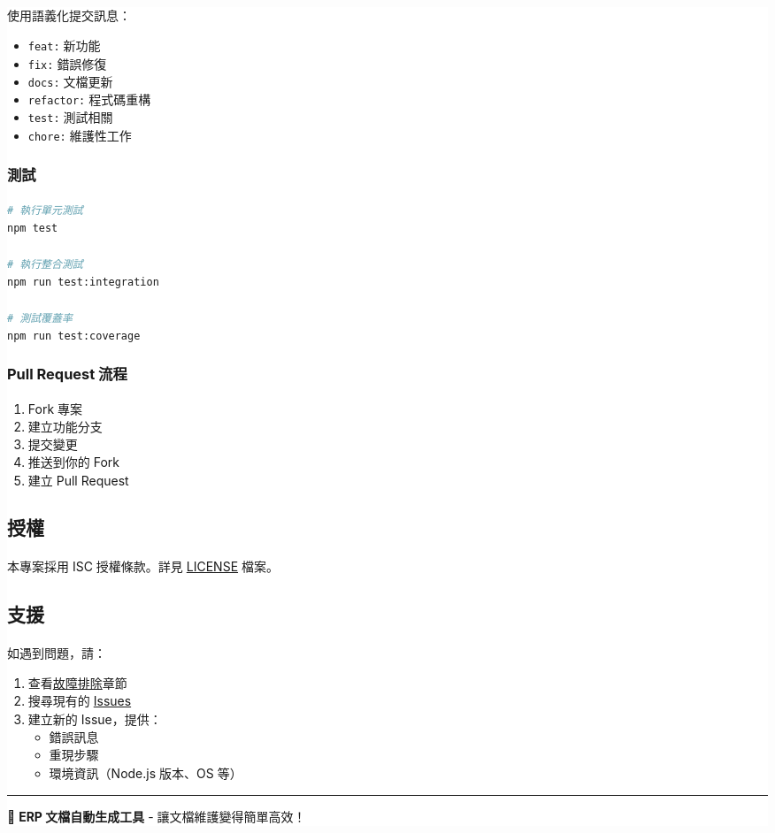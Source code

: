 使用語義化提交訊息：
- `feat:` 新功能
- `fix:` 錯誤修復
- `docs:` 文檔更新
- `refactor:` 程式碼重構
- `test:` 測試相關
- `chore:` 維護性工作

### 測試

```bash
# 執行單元測試
npm test

# 執行整合測試
npm run test:integration

# 測試覆蓋率
npm run test:coverage
```

### Pull Request 流程

1. Fork 專案
2. 建立功能分支
3. 提交變更
4. 推送到你的 Fork
5. 建立 Pull Request

## 授權

本專案採用 ISC 授權條款。詳見 [LICENSE](LICENSE) 檔案。

## 支援

如遇到問題，請：
1. 查看[故障排除](#故障排除)章節
2. 搜尋現有的 [Issues](https://github.com/hata1234/digiwin-oap-docs-generate/issues)
3. 建立新的 Issue，提供：
   - 錯誤訊息
   - 重現步驟
   - 環境資訊（Node.js 版本、OS 等）

---

🚀 **ERP 文檔自動生成工具** - 讓文檔維護變得簡單高效！